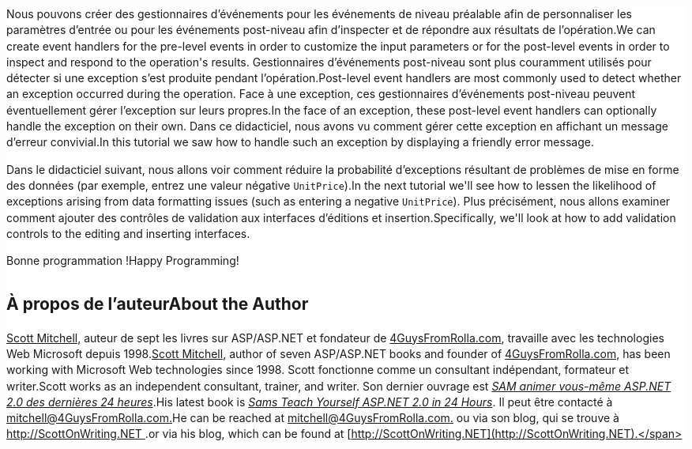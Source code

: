 <span data-ttu-id="f30d5-242">Nous pouvons créer des gestionnaires d’événements pour les événements de niveau préalable afin de personnaliser les paramètres d’entrée ou pour les événements post-niveau afin d’inspecter et de répondre aux résultats de l’opération.</span><span class="sxs-lookup"><span data-stu-id="f30d5-242">We can create event handlers for the pre-level events in order to customize the input parameters or for the post-level events in order to inspect and respond to the operation's results.</span></span> <span data-ttu-id="f30d5-243">Gestionnaires d’événements post-niveau sont plus couramment utilisés pour détecter si une exception s’est produite pendant l’opération.</span><span class="sxs-lookup"><span data-stu-id="f30d5-243">Post-level event handlers are most commonly used to detect whether an exception occurred during the operation.</span></span> <span data-ttu-id="f30d5-244">Face à une exception, ces gestionnaires d’événements post-niveau peuvent éventuellement gérer l’exception sur leurs propres.</span><span class="sxs-lookup"><span data-stu-id="f30d5-244">In the face of an exception, these post-level event handlers can optionally handle the exception on their own.</span></span> <span data-ttu-id="f30d5-245">Dans ce didacticiel, nous avons vu comment gérer cette exception en affichant un message d’erreur convivial.</span><span class="sxs-lookup"><span data-stu-id="f30d5-245">In this tutorial we saw how to handle such an exception by displaying a friendly error message.</span></span>

<span data-ttu-id="f30d5-246">Dans le didacticiel suivant, nous allons voir comment réduire la probabilité d’exceptions résultant de problèmes de mise en forme des données (par exemple, entrez une valeur négative `UnitPrice`).</span><span class="sxs-lookup"><span data-stu-id="f30d5-246">In the next tutorial we'll see how to lessen the likelihood of exceptions arising from data formatting issues (such as entering a negative `UnitPrice`).</span></span> <span data-ttu-id="f30d5-247">Plus précisément, nous allons examiner comment ajouter des contrôles de validation aux interfaces d’éditions et insertion.</span><span class="sxs-lookup"><span data-stu-id="f30d5-247">Specifically, we'll look at how to add validation controls to the editing and inserting interfaces.</span></span>

<span data-ttu-id="f30d5-248">Bonne programmation !</span><span class="sxs-lookup"><span data-stu-id="f30d5-248">Happy Programming!</span></span>

## <a name="about-the-author"></a><span data-ttu-id="f30d5-249">À propos de l’auteur</span><span class="sxs-lookup"><span data-stu-id="f30d5-249">About the Author</span></span>

<span data-ttu-id="f30d5-250">[Scott Mitchell](http://www.4guysfromrolla.com/ScottMitchell.shtml), auteur de sept les livres sur ASP/ASP.NET et fondateur de [4GuysFromRolla.com](http://www.4guysfromrolla.com), travaille avec les technologies Web Microsoft depuis 1998.</span><span class="sxs-lookup"><span data-stu-id="f30d5-250">[Scott Mitchell](http://www.4guysfromrolla.com/ScottMitchell.shtml), author of seven ASP/ASP.NET books and founder of [4GuysFromRolla.com](http://www.4guysfromrolla.com), has been working with Microsoft Web technologies since 1998.</span></span> <span data-ttu-id="f30d5-251">Scott fonctionne comme un consultant indépendant, formateur et writer.</span><span class="sxs-lookup"><span data-stu-id="f30d5-251">Scott works as an independent consultant, trainer, and writer.</span></span> <span data-ttu-id="f30d5-252">Son dernier ouvrage est [*SAM animer vous-même ASP.NET 2.0 des dernières 24 heures*](https://www.amazon.com/exec/obidos/ASIN/0672327384/4guysfromrollaco).</span><span class="sxs-lookup"><span data-stu-id="f30d5-252">His latest book is [*Sams Teach Yourself ASP.NET 2.0 in 24 Hours*](https://www.amazon.com/exec/obidos/ASIN/0672327384/4guysfromrollaco).</span></span> <span data-ttu-id="f30d5-253">Il peut être contacté à [ mitchell@4GuysFromRolla.com.](mailto:mitchell@4GuysFromRolla.com)</span><span class="sxs-lookup"><span data-stu-id="f30d5-253">He can be reached at [mitchell@4GuysFromRolla.com.](mailto:mitchell@4GuysFromRolla.com)</span></span> <span data-ttu-id="f30d5-254">ou via son blog, qui se trouve à [ http://ScottOnWriting.NET ](http://ScottOnWriting.NET).</span><span class="sxs-lookup"><span data-stu-id="f30d5-254">or via his blog, which can be found at [http://ScottOnWriting.NET](http://ScottOnWriting.NET).</span></span>
